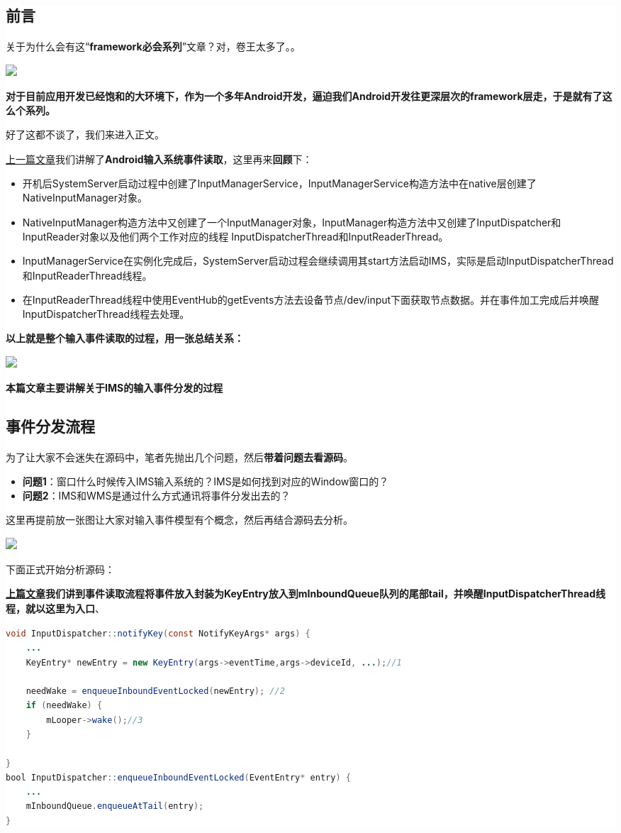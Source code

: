 ## 前言

关于为什么会有这“**framework必会系列**”文章？对，卷王太多了。。

![](https://picgo-test-yuhb.oss-cn-shanghai.aliyuncs.com/imgs/juanwang1.png)

**对于目前应用开发已经饱和的大环境下，作为一个多年Android开发，逼迫我们Android开发往更深层次的framework层走，于是就有了这么个系列。**

好了这都不谈了，我们来进入正文。

[上一篇文章](https://juejin.cn/post/7169421307421917214)我们讲解了**Android输入系统事件读取**，这里再来**回顾**下：

- 开机后SystemServer启动过程中创建了InputManagerService，InputManagerService构造方法中在native层创建了NativeInputManager对象。

- NativeInputManager构造方法中又创建了一个InputManager对象，InputManager构造方法中又创建了InputDispatcher和InputReader对象以及他们两个工作对应的线程
  InputDispatcherThread和InputReaderThread。
- InputManagerService在实例化完成后，SystemServer启动过程会继续调用其start方法启动IMS，实际是启动InputDispatcherThread和InputReaderThread线程。

- 在InputReaderThread线程中使用EventHub的getEvents方法去设备节点/dev/input下面获取节点数据。并在事件加工完成后并唤醒InputDispatcherThread线程去处理。

  

**以上就是整个输入事件读取的过程，用一张总结关系：**

![](https://picgo-test-yuhb.oss-cn-shanghai.aliyuncs.com/imgs/eventreadm1.png)

**本篇文章主要讲解关于IMS的输入事件分发的过程**



##  事件分发流程
为了让大家不会迷失在源码中，笔者先抛出几个问题，然后**带着问题去看源码**。

- **问题1**：窗口什么时候传入IMS输入系统的？IMS是如何找到对应的Window窗口的？
- **问题2**：IMS和WMS是通过什么方式通讯将事件分发出去的？

这里再提前放一张图让大家对输入事件模型有个概念，然后再结合源码去分析。

![](https://picgo-test-yuhb.oss-cn-shanghai.aliyuncs.com/imgs/inputmodel2.png)



下面正式开始分析源码：

**[上篇文章](https://juejin.cn/post/7169421307421917214)我们讲到事件读取流程将事件放入封装为KeyEntry放入到mInboundQueue队列的尾部tail，并唤醒InputDispatcherThread线程，就以这里为入口**、

```java
void InputDispatcher::notifyKey(const NotifyKeyArgs* args) {
    ...
	KeyEntry* newEntry = new KeyEntry(args->eventTime,args->deviceId, ...);//1

	needWake = enqueueInboundEventLocked(newEntry); //2  
	if (needWake) {
	    mLooper->wake();//3
	}

}
bool InputDispatcher::enqueueInboundEventLocked(EventEntry* entry) {
	...
	mInboundQueue.enqueueAtTail(entry);
}
```
